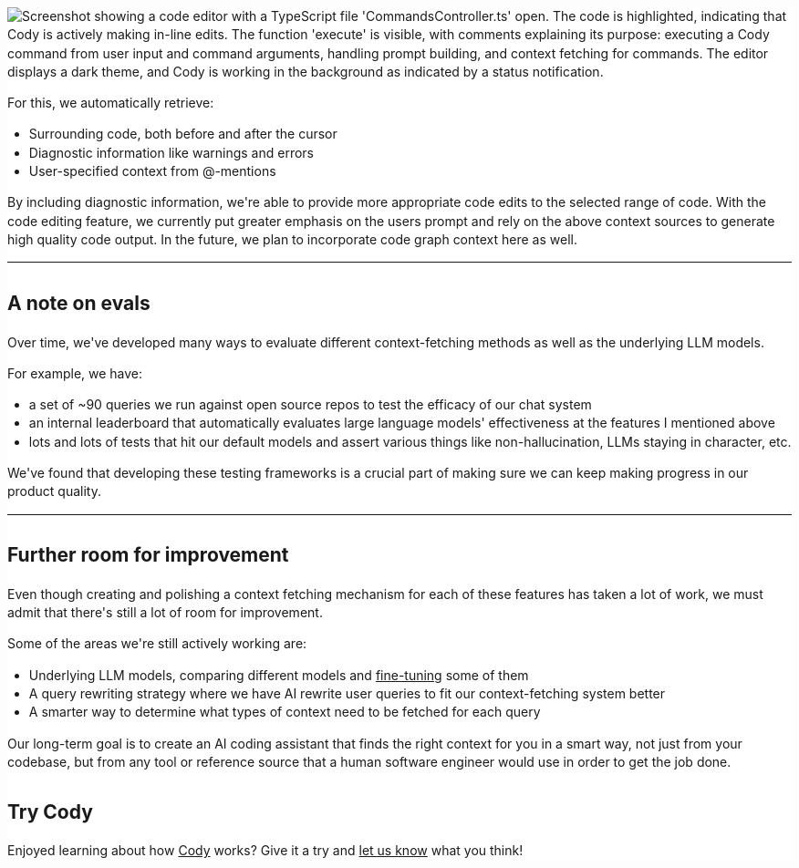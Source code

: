 ![Screenshot showing a code editor with a TypeScript file 'CommandsController.ts' open. The code is highlighted, indicating that Cody is actively making in-line edits. The function 'execute' is visible, with comments explaining its purpose: executing a Cody command from user input and command arguments, handling prompt building, and context fetching for commands. The editor displays a dark theme, and Cody is working in the background as indicated by a status notification.](https://storage.googleapis.com/sourcegraph-assets/blog/anatomy/18_edits.png)

For this, we automatically retrieve:

- Surrounding code, both before and after the cursor
- Diagnostic information like warnings and errors
- User-specified context from @-mentions

By including diagnostic information, we're able to provide more appropriate code edits to the selected range of code. With the code editing feature, we currently put greater emphasis on the users prompt and rely on the above context sources to generate high quality code output. In the future, we plan to incorporate code graph context here as well.

---

## A note on evals

Over time, we've developed many ways to evaluate different context-fetching methods as well as the underlying LLM models.

For example, we have:
- a set of ~90 queries we run against open source repos to test the efficacy of our chat system
- an internal leaderboard that automatically evaluates large language models' effectiveness at the features I mentioned above
- lots and lots of tests that hit our default models and assert various things like non-hallucination, LLMs staying in character, etc.

We've found that developing these testing frameworks is a crucial part of making sure we can keep making progress in our product quality.

---

## Further room for improvement

Even though creating and polishing a context fetching mechanism for each of these features has taken a lot of work, we must admit that there's still a lot of room for improvement.

Some of the areas we're still actively working are:

- Underlying LLM models, comparing different models and [fine-tuning](https://sourcegraph.com/blog/enhancing-code-completion-for-rust-in-cody) some of them
- A query rewriting strategy where we have AI rewrite user queries to fit our context-fetching system better
- A smarter way to determine what types of context need to be fetched for each query

Our long-term goal is to create an AI coding assistant that finds the right context for you in a smart way, not just from your codebase, but from any tool or reference source that a human software engineer would use in order to get the job done.

## Try Cody

Enjoyed learning about how [Cody](https://sourcegraph.com/cody) works? Give it a try and [let us know](https://x.com/sourcegraph) what you think!
